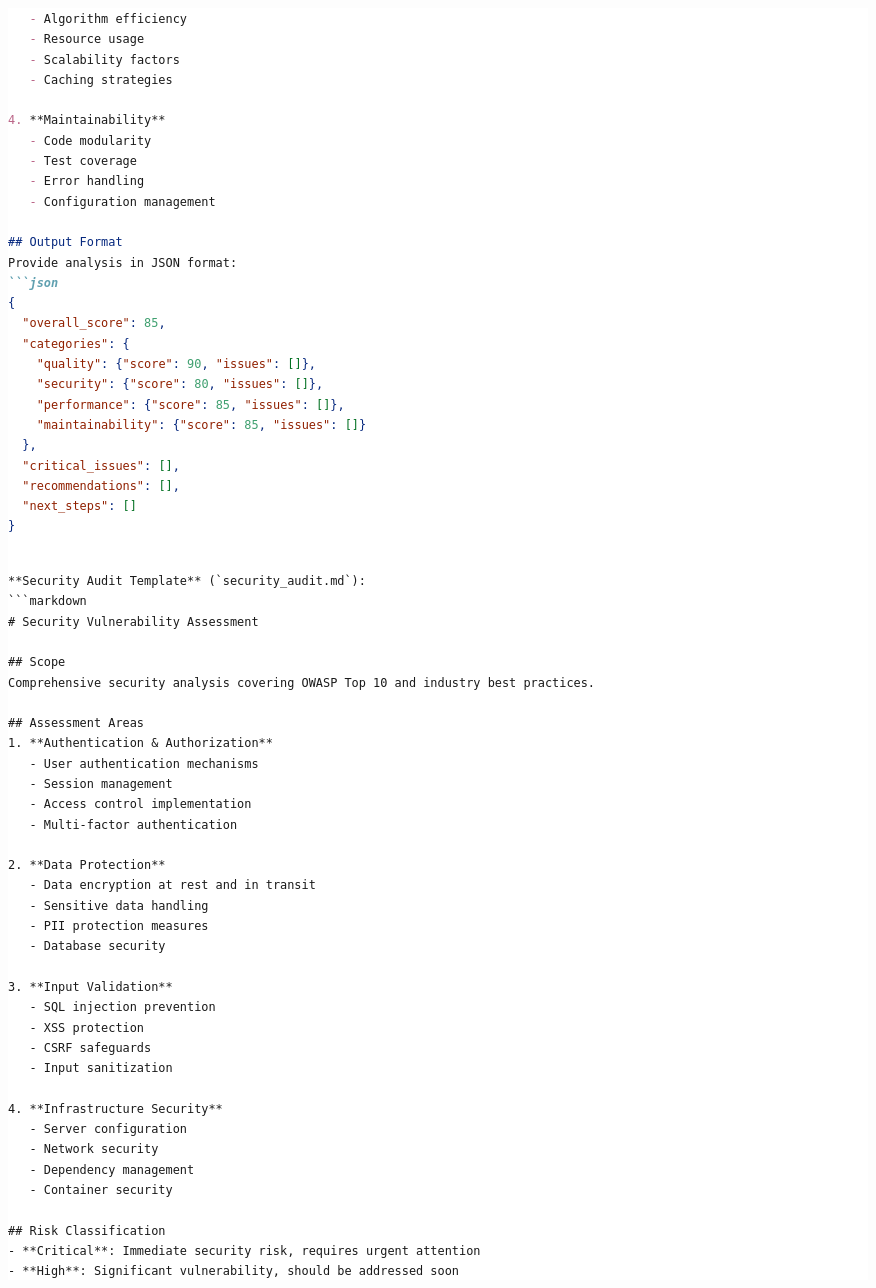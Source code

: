 ```markdown
   - Algorithm efficiency
   - Resource usage
   - Scalability factors
   - Caching strategies

4. **Maintainability**
   - Code modularity
   - Test coverage
   - Error handling
   - Configuration management

## Output Format
Provide analysis in JSON format:
```json
{
  "overall_score": 85,
  "categories": {
    "quality": {"score": 90, "issues": []},
    "security": {"score": 80, "issues": []},
    "performance": {"score": 85, "issues": []},
    "maintainability": {"score": 85, "issues": []}
  },
  "critical_issues": [],
  "recommendations": [],
  "next_steps": []
}
```
```

**Security Audit Template** (`security_audit.md`):
```markdown
# Security Vulnerability Assessment

## Scope
Comprehensive security analysis covering OWASP Top 10 and industry best practices.

## Assessment Areas
1. **Authentication & Authorization**
   - User authentication mechanisms
   - Session management
   - Access control implementation
   - Multi-factor authentication

2. **Data Protection**
   - Data encryption at rest and in transit
   - Sensitive data handling
   - PII protection measures
   - Database security

3. **Input Validation**
   - SQL injection prevention
   - XSS protection
   - CSRF safeguards
   - Input sanitization

4. **Infrastructure Security**
   - Server configuration
   - Network security
   - Dependency management
   - Container security

## Risk Classification
- **Critical**: Immediate security risk, requires urgent attention
- **High**: Significant vulnerability, should be addressed soon
```